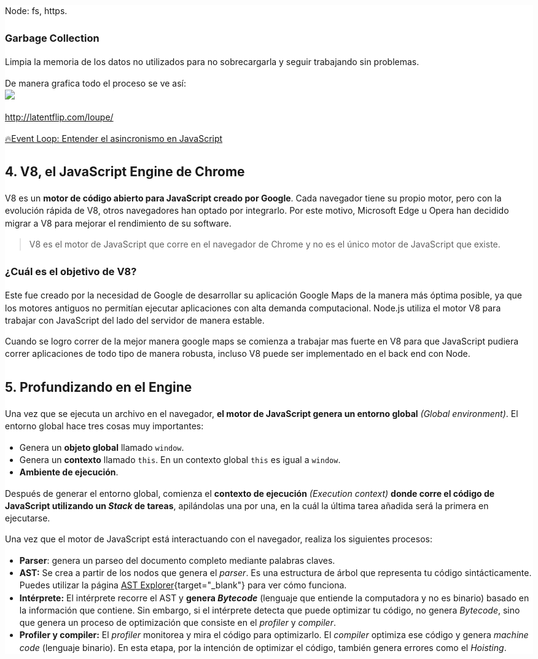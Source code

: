 Node: fs, https.

### Garbage Collection

Limpia la memoria de los datos no utilizados para no sobrecargarla y seguir trabajando sin problemas.

De manera grafica todo el proceso se ve así:  
![](https://i.postimg.cc/L5pgfgVK/3-v8.png)

http://latentflip.com/loupe/

[🔥Event Loop: Entender el asincronismo en JavaScript](https://www.youtube.com/watch?v=7GeDNQRQy0Y)

## 4. V8, el JavaScript Engine de Chrome

V8 es un **motor de código abierto para JavaScript creado por Google**. Cada navegador tiene su propio motor, pero con la evolución rápida de V8, otros navegadores han optado por integrarlo. Por este motivo, Microsoft Edge u Opera han decidido migrar a V8 para mejorar el rendimiento de su software.

> V8 es el motor de JavaScript que corre en el navegador de Chrome y no es el único motor de JavaScript que existe.

### ¿Cuál es el objetivo de V8?

Este fue creado por la necesidad de Google de desarrollar su aplicación Google Maps de la manera más óptima posible, ya que los motores antiguos no permitían ejecutar aplicaciones con alta demanda computacional. Node.js utiliza el motor V8 para trabajar con JavaScript del lado del servidor de manera estable.

Cuando se logro correr de la mejor manera google maps se comienza a trabajar mas fuerte en V8 para que JavaScript pudiera correr aplicaciones de todo tipo de manera robusta, incluso V8 puede ser implementado en el back end con Node.

## 5. Profundizando en el Engine

Una vez que se ejecuta un archivo en el navegador, **el motor de JavaScript genera un entorno global** *(Global environment)*. El entorno global hace tres cosas muy importantes:

-   Genera un **objeto global** llamado `window`.
-   Genera un **contexto** llamado `this`. En un contexto global `this` es igual a `window`.
-   **Ambiente de ejecución**.

Después de generar el entorno global, comienza el **contexto de ejecución** *(Execution context)* **donde corre el código de JavaScript utilizando un *Stack* de tareas**, apilándolas una por una, en la cuál la última tarea añadida será la primera en ejecutarse.

Una vez que el motor de JavaScript está interactuando con el navegador, realiza los siguientes procesos:

-   **Parser**: genera un parseo del documento completo mediante palabras claves.
-   **AST:** Se crea a partir de los nodos que genera el *parser*. Es una estructura de árbol que representa tu código sintácticamente. Puedes utilizar la página [AST Explorer](https://astexplorer.net/){target="\_blank"} para ver cómo funciona.
-   **Intérprete:** El intérprete recorre el AST y **genera *Bytecode*** (lenguaje que entiende la computadora y no es binario) basado en la información que contiene. Sin embargo, si el intérprete detecta que puede optimizar tu código, no genera *Bytecode*, sino que genera un proceso de optimización que consiste en el *profiler* y *compiler*.
-   **Profiler y compiler:** El *profiler* monitorea y mira el código para optimizarlo. El *compiler* optimiza ese código y genera *machine code* (lenguaje binario). En esta etapa, por la intención de optimizar el código, también genera errores como el *Hoisting*.
